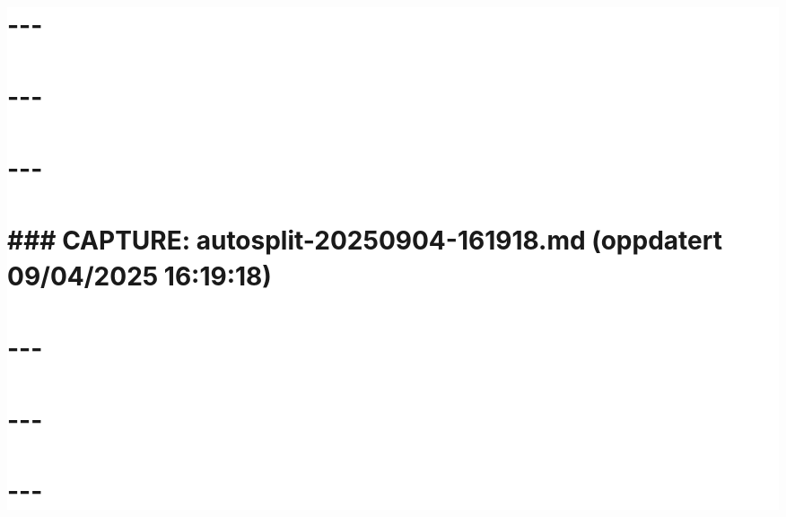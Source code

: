 # ---

#

#

# ---

#

#

#

# ---

#

#

#

#

#

# \### CAPTURE: autosplit-20250904-161918.md (oppdatert 09/04/2025 16:19:18)

# ---

#

#

# ---

#

#

#

# ---

#

#

#
